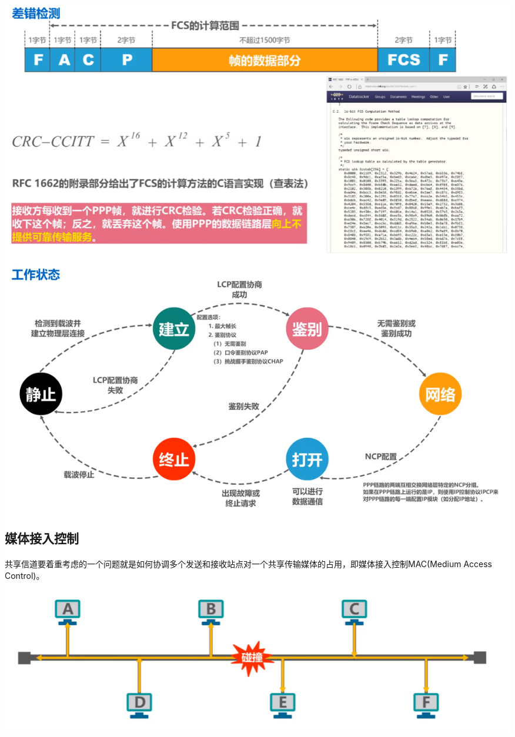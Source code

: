![image-20230316232820184](22.计算机网络/image-20230316232820184.png)

![image-20230316233028446](22.计算机网络/image-20230316233028446.png)

## 媒体接入控制

共享信道要着重考虑的一个问题就是如何协调多个发送和接收站点对一个共享传输媒体的占用，即媒体接入控制MAC(Medium Access Control)。

![image-20230319163923471](22.计算机网络/image-20230319163923471.png)